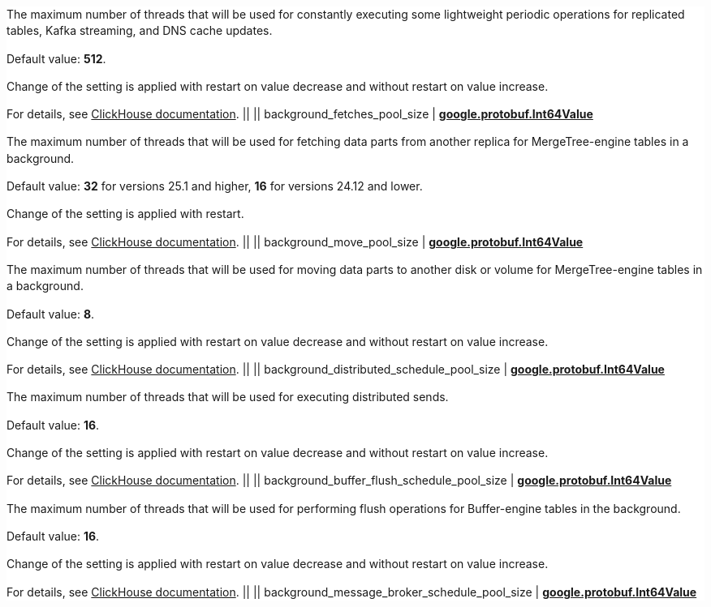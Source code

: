 The maximum number of threads that will be used for constantly executing some lightweight periodic operations
for replicated tables, Kafka streaming, and DNS cache updates.

Default value: **512**.

Change of the setting is applied with restart on value decrease and without restart on value increase.

For details, see [ClickHouse documentation](https://clickhouse.com/docs/operations/server-configuration-parameters/settings#background_schedule_pool_size). ||
|| background_fetches_pool_size | **[google.protobuf.Int64Value](https://developers.google.com/protocol-buffers/docs/reference/csharp/class/google/protobuf/well-known-types/int64-value)**

The maximum number of threads that will be used for fetching data parts from another replica for MergeTree-engine tables in a background.

Default value: **32** for versions 25.1 and higher, **16** for versions 24.12 and lower.

Change of the setting is applied with restart.

For details, see [ClickHouse documentation](https://clickhouse.com/docs/operations/server-configuration-parameters/settings#background_fetches_pool_size). ||
|| background_move_pool_size | **[google.protobuf.Int64Value](https://developers.google.com/protocol-buffers/docs/reference/csharp/class/google/protobuf/well-known-types/int64-value)**

The maximum number of threads that will be used for moving data parts to another disk or volume for MergeTree-engine tables in a background.

Default value: **8**.

Change of the setting is applied with restart on value decrease and without restart on value increase.

For details, see [ClickHouse documentation](https://clickhouse.com/docs/operations/server-configuration-parameters/settings#background_move_pool_size). ||
|| background_distributed_schedule_pool_size | **[google.protobuf.Int64Value](https://developers.google.com/protocol-buffers/docs/reference/csharp/class/google/protobuf/well-known-types/int64-value)**

The maximum number of threads that will be used for executing distributed sends.

Default value: **16**.

Change of the setting is applied with restart on value decrease and without restart on value increase.

For details, see [ClickHouse documentation](https://clickhouse.com/docs/operations/server-configuration-parameters/settings#background_distributed_schedule_pool_size). ||
|| background_buffer_flush_schedule_pool_size | **[google.protobuf.Int64Value](https://developers.google.com/protocol-buffers/docs/reference/csharp/class/google/protobuf/well-known-types/int64-value)**

The maximum number of threads that will be used for performing flush operations for Buffer-engine tables in the background.

Default value: **16**.

Change of the setting is applied with restart on value decrease and without restart on value increase.

For details, see [ClickHouse documentation](https://clickhouse.com/docs/operations/server-configuration-parameters/settings#background_buffer_flush_schedule_pool_size). ||
|| background_message_broker_schedule_pool_size | **[google.protobuf.Int64Value](https://developers.google.com/protocol-buffers/docs/reference/csharp/class/google/protobuf/well-known-types/int64-value)**
